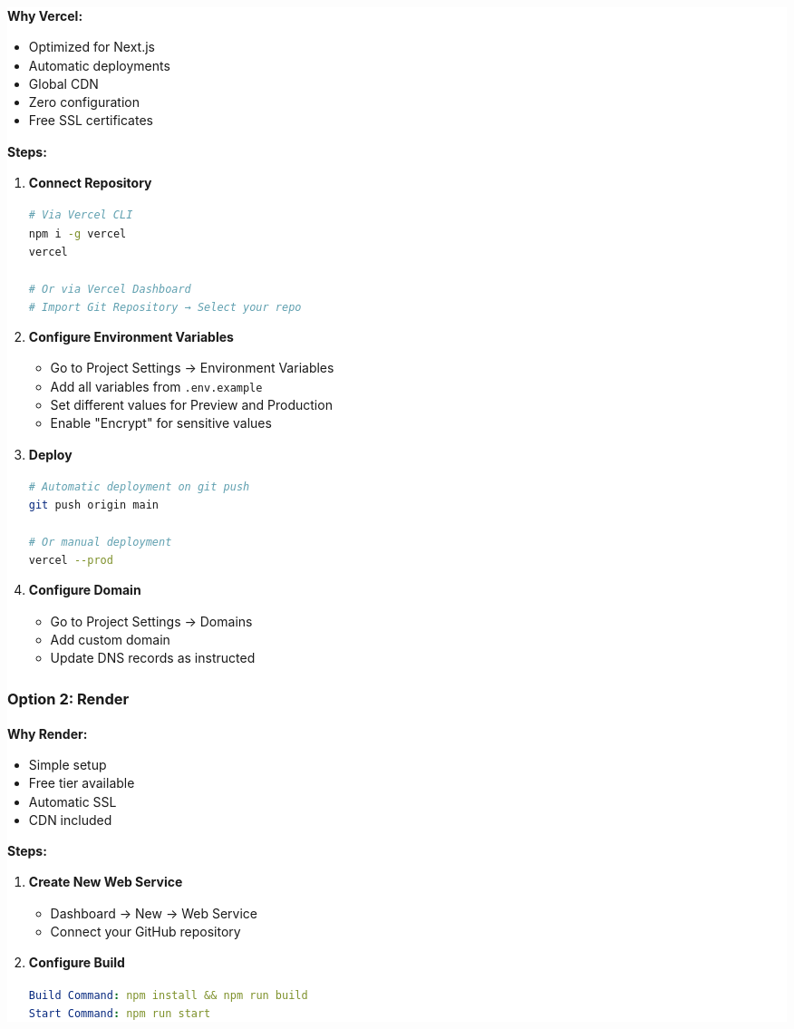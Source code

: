 **Why Vercel:**
- Optimized for Next.js
- Automatic deployments
- Global CDN
- Zero configuration
- Free SSL certificates

**Steps:**

1. **Connect Repository**
   ```bash
   # Via Vercel CLI
   npm i -g vercel
   vercel
   
   # Or via Vercel Dashboard
   # Import Git Repository → Select your repo
   ```

2. **Configure Environment Variables**
   - Go to Project Settings → Environment Variables
   - Add all variables from `.env.example`
   - Set different values for Preview and Production
   - Enable "Encrypt" for sensitive values

3. **Deploy**
   ```bash
   # Automatic deployment on git push
   git push origin main
   
   # Or manual deployment
   vercel --prod
   ```

4. **Configure Domain**
   - Go to Project Settings → Domains
   - Add custom domain
   - Update DNS records as instructed

### Option 2: Render

**Why Render:**
- Simple setup
- Free tier available
- Automatic SSL
- CDN included

**Steps:**

1. **Create New Web Service**
   - Dashboard → New → Web Service
   - Connect your GitHub repository

2. **Configure Build**
   ```yaml
   Build Command: npm install && npm run build
   Start Command: npm run start
   ```
